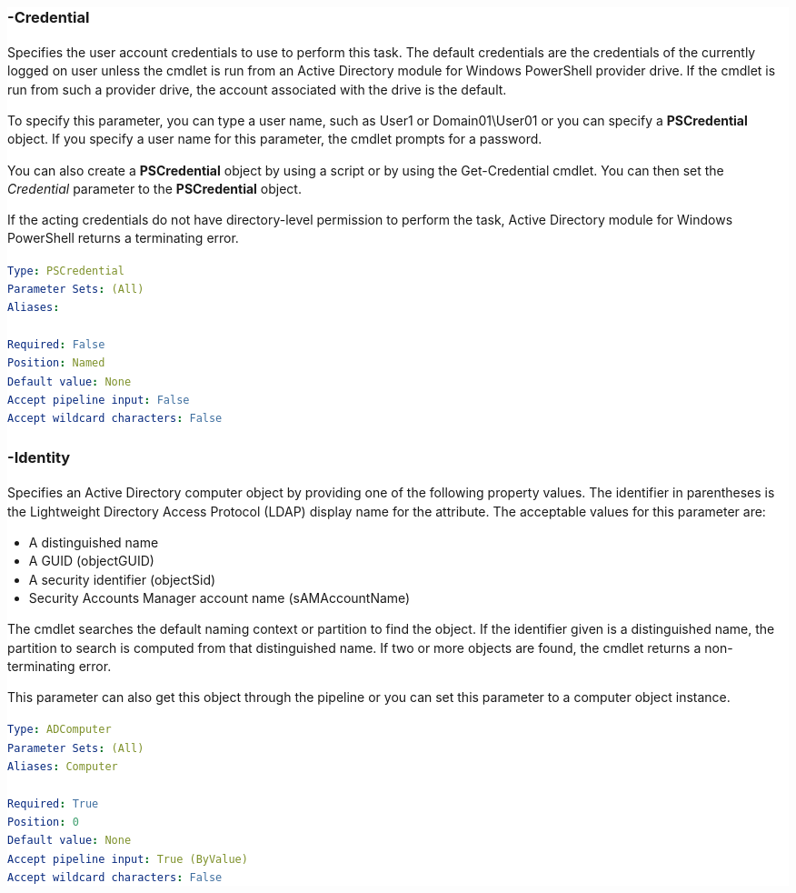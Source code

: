 ### -Credential
Specifies the user account credentials to use to perform this task.
The default credentials are the credentials of the currently logged on user unless the cmdlet is run from an Active Directory module for Windows PowerShell provider drive.
If the cmdlet is run from such a provider drive, the account associated with the drive is the default.

To specify this parameter, you can type a user name, such as User1 or Domain01\User01 or you can specify a **PSCredential** object.
If you specify a user name for this parameter, the cmdlet prompts for a password.

You can also create a **PSCredential** object by using a script or by using the Get-Credential cmdlet.
You can then set the *Credential* parameter to the **PSCredential** object.

If the acting credentials do not have directory-level permission to perform the task, Active Directory module for Windows PowerShell returns a terminating error.

```yaml
Type: PSCredential
Parameter Sets: (All)
Aliases: 

Required: False
Position: Named
Default value: None
Accept pipeline input: False
Accept wildcard characters: False
```

### -Identity
Specifies an Active Directory computer object by providing one of the following property values.
The identifier in parentheses is the Lightweight Directory Access Protocol (LDAP) display name for the attribute.
The acceptable values for this parameter are:

- A distinguished name
- A GUID (objectGUID) 
- A security identifier (objectSid) 
- Security Accounts Manager account name (sAMAccountName)

The cmdlet searches the default naming context or partition to find the object.
If the identifier given is a distinguished name, the partition to search is computed from that distinguished name.
If two or more objects are found, the cmdlet returns a non-terminating error.

This parameter can also get this object through the pipeline or you can set this parameter to a computer object instance.

```yaml
Type: ADComputer
Parameter Sets: (All)
Aliases: Computer

Required: True
Position: 0
Default value: None
Accept pipeline input: True (ByValue)
Accept wildcard characters: False
```
